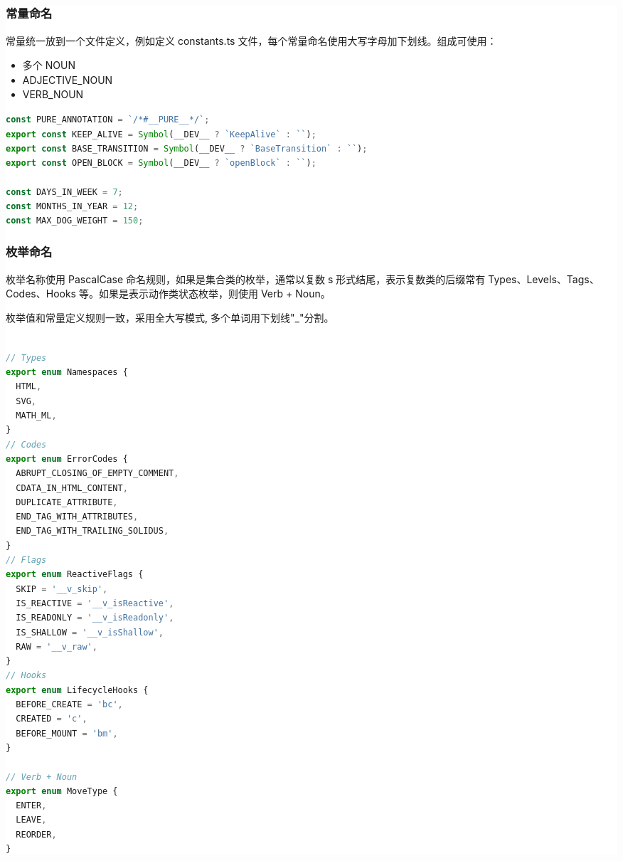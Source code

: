 ### 常量命名

常量统一放到一个文件定义，例如定义 constants.ts 文件，每个常量命名使用大写字母加下划线。组成可使用：

- 多个 NOUN
- ADJECTIVE_NOUN
- VERB_NOUN

```javascript
const PURE_ANNOTATION = `/*#__PURE__*/`;
export const KEEP_ALIVE = Symbol(__DEV__ ? `KeepAlive` : ``);
export const BASE_TRANSITION = Symbol(__DEV__ ? `BaseTransition` : ``);
export const OPEN_BLOCK = Symbol(__DEV__ ? `openBlock` : ``);

const DAYS_IN_WEEK = 7;
const MONTHS_IN_YEAR = 12;
const MAX_DOG_WEIGHT = 150;
```

### 枚举命名

枚举名称使用 PascalCase 命名规则，如果是集合类的枚举，通常以复数 s 形式结尾，表示复数类的后缀常有 Types、Levels、Tags、Codes、Hooks 等。如果是表示动作类状态枚举，则使用 Verb + Noun。

枚举值和常量定义规则一致，采用全大写模式, 多个单词用下划线"\_"分割。

```javascript

// Types
export enum Namespaces {
  HTML,
  SVG,
  MATH_ML,
}
// Codes
export enum ErrorCodes {
  ABRUPT_CLOSING_OF_EMPTY_COMMENT,
  CDATA_IN_HTML_CONTENT,
  DUPLICATE_ATTRIBUTE,
  END_TAG_WITH_ATTRIBUTES,
  END_TAG_WITH_TRAILING_SOLIDUS,
}
// Flags
export enum ReactiveFlags {
  SKIP = '__v_skip',
  IS_REACTIVE = '__v_isReactive',
  IS_READONLY = '__v_isReadonly',
  IS_SHALLOW = '__v_isShallow',
  RAW = '__v_raw',
}
// Hooks
export enum LifecycleHooks {
  BEFORE_CREATE = 'bc',
  CREATED = 'c',
  BEFORE_MOUNT = 'bm',
}

// Verb + Noun
export enum MoveType {
  ENTER,
  LEAVE,
  REORDER,
}
```
